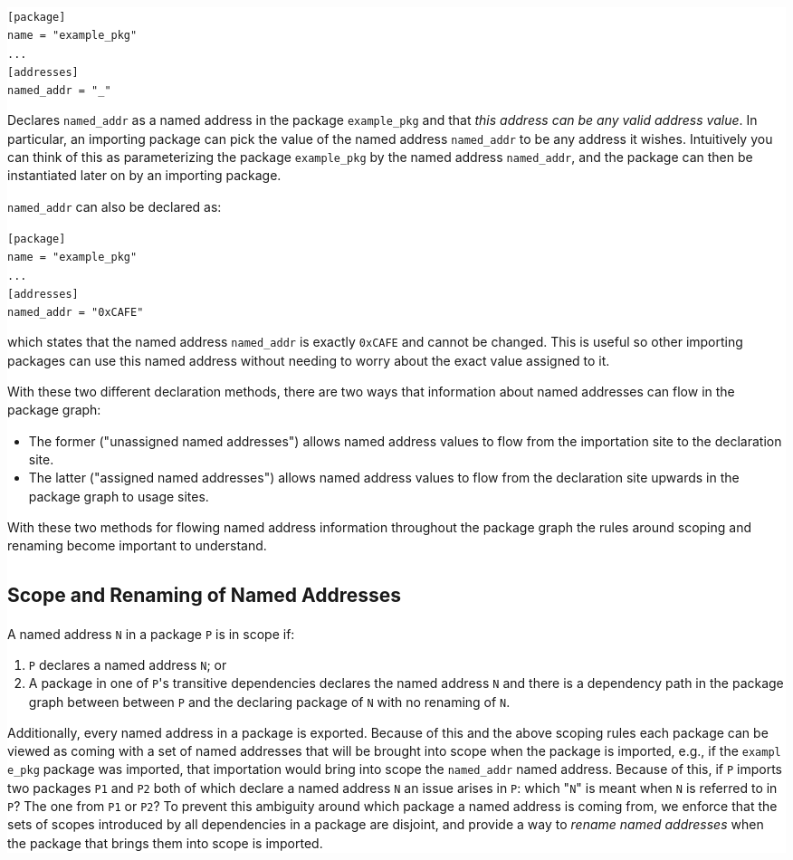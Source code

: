 ```
[package]
name = "example_pkg"
...
[addresses]
named_addr = "_"
```

Declares `named_addr` as a named address in the package `example_pkg` and that _this address can be
any valid address value_. In particular, an importing package can pick the value of the named address
`named_addr` to be any address it wishes. Intuitively you can think of this as parameterizing the
package `example_pkg` by the named address `named_addr`, and the package can then be instantiated
later on by an importing package.

`named_addr` can also be declared as:

```
[package]
name = "example_pkg"
...
[addresses]
named_addr = "0xCAFE"
```

which states that the named address `named_addr` is exactly `0xCAFE` and cannot be changed. This is
useful so other importing packages can use this named address without needing to worry about the
exact value assigned to it.

With these two different declaration methods, there are two ways that information about named
addresses can flow in the package graph:

- The former ("unassigned named addresses") allows named address values to flow from the importation
  site to the declaration site.
- The latter ("assigned named addresses") allows named address values to flow from the declaration
  site upwards in the package graph to usage sites.

With these two methods for flowing named address information throughout the package graph the rules
around scoping and renaming become important to understand.

## Scope and Renaming of Named Addresses

A named address `N` in a package `P` is in scope if:

1. `P` declares a named address `N`; or
2. A package in one of `P`'s transitive dependencies declares the named address `N` and there is a
   dependency path in the package graph between between `P` and the declaring package of `N` with no
   renaming of `N`.

Additionally, every named address in a package is exported. Because of this and the above scoping
rules each package can be viewed as coming with a set of named addresses that will be brought into
scope when the package is imported, e.g., if the `example_pkg` package was imported, that importation
would bring into scope the `named_addr` named address. Because of this, if `P` imports two packages
`P1` and `P2` both of which declare a named address `N` an issue arises in `P`: which "`N`" is meant
when `N` is referred to in `P`? The one from `P1` or `P2`? To prevent this ambiguity around which
package a named address is coming from, we enforce that the sets of scopes introduced by all
dependencies in a package are disjoint, and provide a way to _rename named addresses_ when the
package that brings them into scope is imported.
